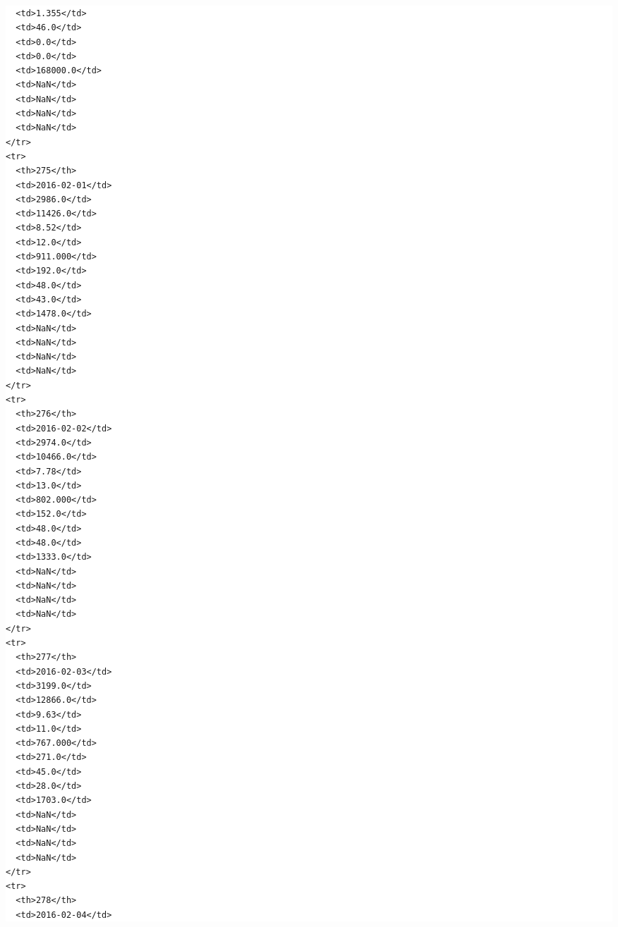       <td>1.355</td>
      <td>46.0</td>
      <td>0.0</td>
      <td>0.0</td>
      <td>168000.0</td>
      <td>NaN</td>
      <td>NaN</td>
      <td>NaN</td>
      <td>NaN</td>
    </tr>
    <tr>
      <th>275</th>
      <td>2016-02-01</td>
      <td>2986.0</td>
      <td>11426.0</td>
      <td>8.52</td>
      <td>12.0</td>
      <td>911.000</td>
      <td>192.0</td>
      <td>48.0</td>
      <td>43.0</td>
      <td>1478.0</td>
      <td>NaN</td>
      <td>NaN</td>
      <td>NaN</td>
      <td>NaN</td>
    </tr>
    <tr>
      <th>276</th>
      <td>2016-02-02</td>
      <td>2974.0</td>
      <td>10466.0</td>
      <td>7.78</td>
      <td>13.0</td>
      <td>802.000</td>
      <td>152.0</td>
      <td>48.0</td>
      <td>48.0</td>
      <td>1333.0</td>
      <td>NaN</td>
      <td>NaN</td>
      <td>NaN</td>
      <td>NaN</td>
    </tr>
    <tr>
      <th>277</th>
      <td>2016-02-03</td>
      <td>3199.0</td>
      <td>12866.0</td>
      <td>9.63</td>
      <td>11.0</td>
      <td>767.000</td>
      <td>271.0</td>
      <td>45.0</td>
      <td>28.0</td>
      <td>1703.0</td>
      <td>NaN</td>
      <td>NaN</td>
      <td>NaN</td>
      <td>NaN</td>
    </tr>
    <tr>
      <th>278</th>
      <td>2016-02-04</td>